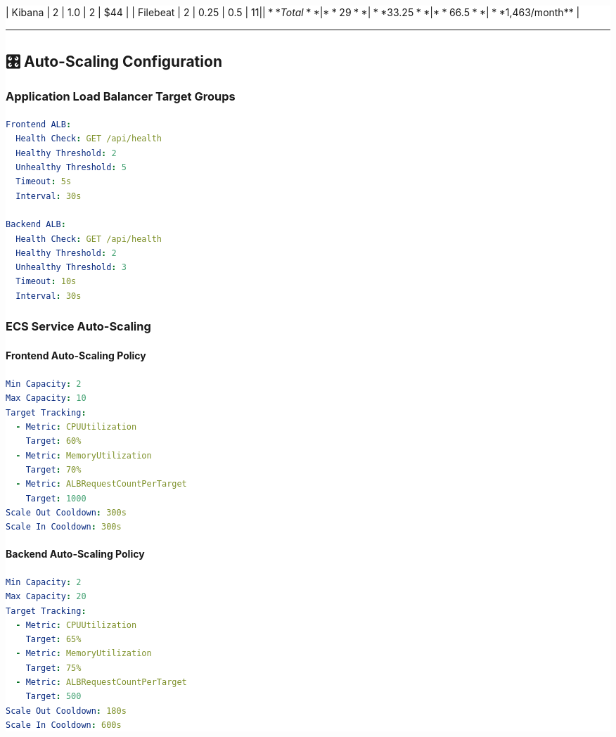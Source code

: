 | Kibana | 2 | 1.0 | 2 | $44 |
| Filebeat | 2 | 0.25 | 0.5 | $11 |
| **Total** | **29** | **33.25** | **66.5** | **$1,463/month** |

---

## 🎛️ Auto-Scaling Configuration

### Application Load Balancer Target Groups

```yaml
Frontend ALB:
  Health Check: GET /api/health
  Healthy Threshold: 2
  Unhealthy Threshold: 5
  Timeout: 5s
  Interval: 30s

Backend ALB:
  Health Check: GET /api/health
  Healthy Threshold: 2
  Unhealthy Threshold: 3
  Timeout: 10s
  Interval: 30s
```

### ECS Service Auto-Scaling

#### Frontend Auto-Scaling Policy
```yaml
Min Capacity: 2
Max Capacity: 10
Target Tracking:
  - Metric: CPUUtilization
    Target: 60%
  - Metric: MemoryUtilization
    Target: 70%
  - Metric: ALBRequestCountPerTarget
    Target: 1000
Scale Out Cooldown: 300s
Scale In Cooldown: 300s
```

#### Backend Auto-Scaling Policy
```yaml
Min Capacity: 2
Max Capacity: 20
Target Tracking:
  - Metric: CPUUtilization
    Target: 65%
  - Metric: MemoryUtilization
    Target: 75%
  - Metric: ALBRequestCountPerTarget
    Target: 500
Scale Out Cooldown: 180s
Scale In Cooldown: 600s
```
